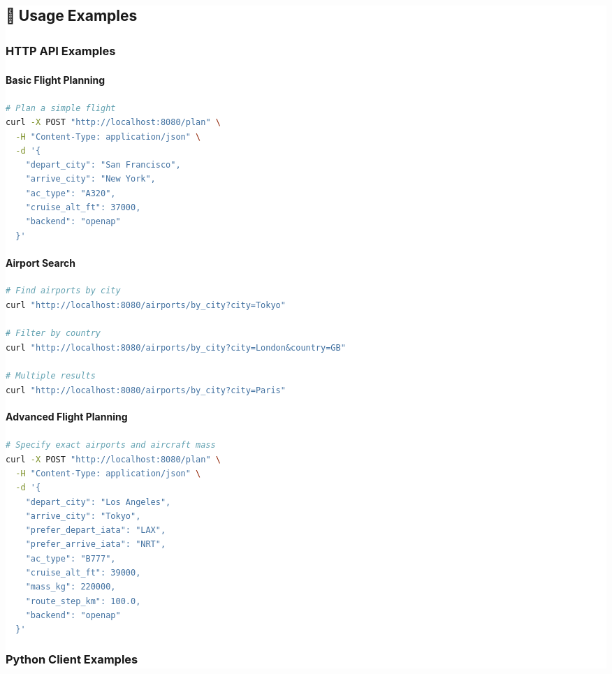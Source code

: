 ## 🎯 Usage Examples

### HTTP API Examples

#### Basic Flight Planning

```bash
# Plan a simple flight
curl -X POST "http://localhost:8080/plan" \
  -H "Content-Type: application/json" \
  -d '{
    "depart_city": "San Francisco",
    "arrive_city": "New York",
    "ac_type": "A320",
    "cruise_alt_ft": 37000,
    "backend": "openap"
  }'
```

#### Airport Search

```bash
# Find airports by city
curl "http://localhost:8080/airports/by_city?city=Tokyo"

# Filter by country
curl "http://localhost:8080/airports/by_city?city=London&country=GB"

# Multiple results
curl "http://localhost:8080/airports/by_city?city=Paris"
```

#### Advanced Flight Planning

```bash
# Specify exact airports and aircraft mass
curl -X POST "http://localhost:8080/plan" \
  -H "Content-Type: application/json" \
  -d '{
    "depart_city": "Los Angeles",
    "arrive_city": "Tokyo",
    "prefer_depart_iata": "LAX",
    "prefer_arrive_iata": "NRT",
    "ac_type": "B777",
    "cruise_alt_ft": 39000,
    "mass_kg": 220000,
    "route_step_km": 100.0,
    "backend": "openap"
  }'
```

### Python Client Examples
